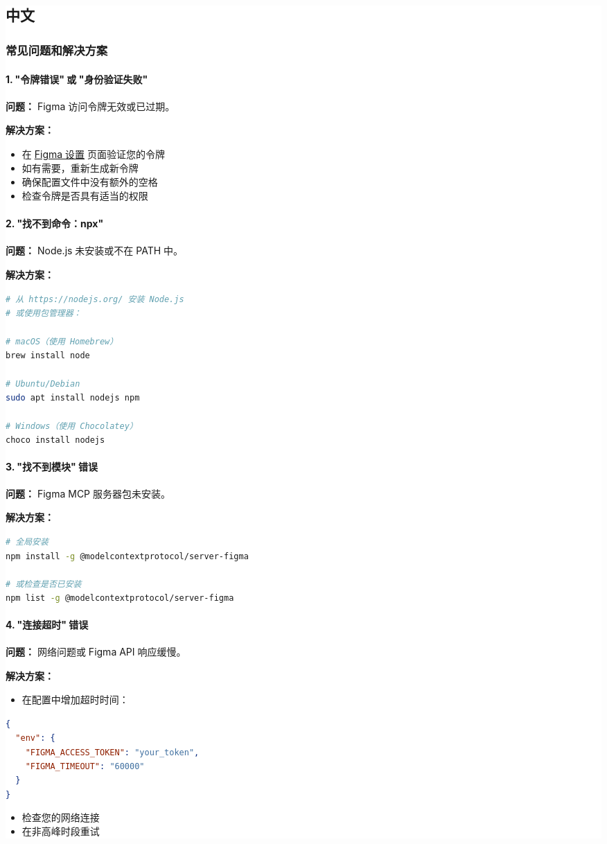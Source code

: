 
## 中文

### 常见问题和解决方案

#### 1. "令牌错误" 或 "身份验证失败"

**问题：** Figma 访问令牌无效或已过期。

**解决方案：**
- 在 [Figma 设置](https://www.figma.com/settings) 页面验证您的令牌
- 如有需要，重新生成新令牌
- 确保配置文件中没有额外的空格
- 检查令牌是否具有适当的权限

#### 2. "找不到命令：npx"

**问题：** Node.js 未安装或不在 PATH 中。

**解决方案：**
```bash
# 从 https://nodejs.org/ 安装 Node.js
# 或使用包管理器：

# macOS（使用 Homebrew）
brew install node

# Ubuntu/Debian
sudo apt install nodejs npm

# Windows（使用 Chocolatey）
choco install nodejs
```

#### 3. "找不到模块" 错误

**问题：** Figma MCP 服务器包未安装。

**解决方案：**
```bash
# 全局安装
npm install -g @modelcontextprotocol/server-figma

# 或检查是否已安装
npm list -g @modelcontextprotocol/server-figma
```

#### 4. "连接超时" 错误

**问题：** 网络问题或 Figma API 响应缓慢。

**解决方案：**
- 在配置中增加超时时间：
```json
{
  "env": {
    "FIGMA_ACCESS_TOKEN": "your_token",
    "FIGMA_TIMEOUT": "60000"
  }
}
```
- 检查您的网络连接
- 在非高峰时段重试
